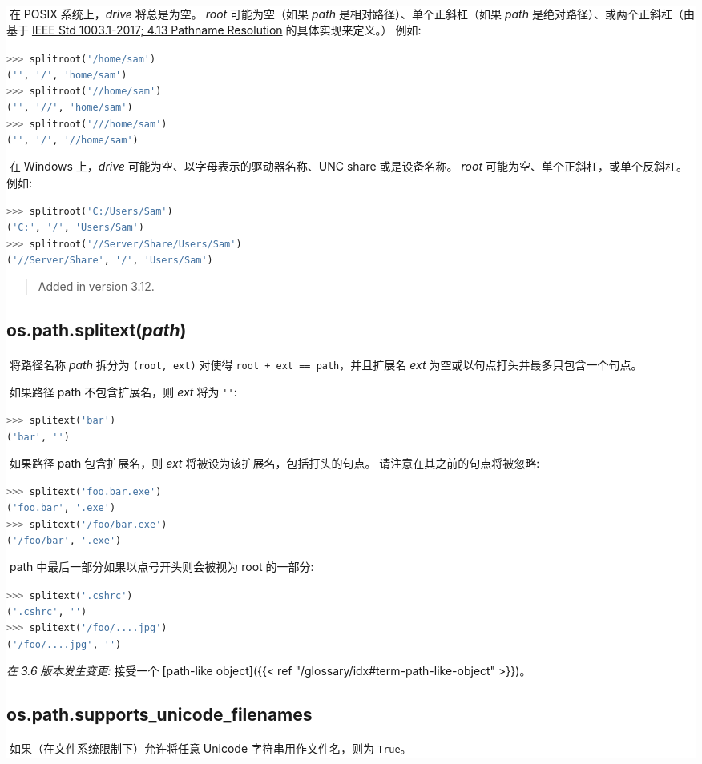 ​	在 POSIX 系统上，*drive* 将总是为空。 *root* 可能为空（如果 *path* 是相对路径）、单个正斜杠（如果 *path* 是绝对路径）、或两个正斜杠（由基于 [IEEE Std 1003.1-2017; 4.13 Pathname Resolution](https://pubs.opengroup.org/onlinepubs/9699919799/basedefs/V1_chap04.html#tag_04_13) 的具体实现来定义。） 例如:



``` python
>>> splitroot('/home/sam')
('', '/', 'home/sam')
>>> splitroot('//home/sam')
('', '//', 'home/sam')
>>> splitroot('///home/sam')
('', '/', '//home/sam')
```

​	在 Windows 上，*drive* 可能为空、以字母表示的驱动器名称、UNC share 或是设备名称。 *root* 可能为空、单个正斜杠，或单个反斜杠。 例如:



``` python
>>> splitroot('C:/Users/Sam')
('C:', '/', 'Users/Sam')
>>> splitroot('//Server/Share/Users/Sam')
('//Server/Share', '/', 'Users/Sam')
```

> Added in version 3.12.
>

## os.path.**splitext**(*path*)

​	将路径名称 *path* 拆分为 `(root, ext)` 对使得 `root + ext == path`，并且扩展名 *ext* 为空或以句点打头并最多只包含一个句点。

​	如果路径 path 不包含扩展名，则 *ext* 将为 `''`:



``` python
>>> splitext('bar')
('bar', '')
```

​	如果路径 path 包含扩展名，则 *ext* 将被设为该扩展名，包括打头的句点。 请注意在其之前的句点将被忽略:



``` python
>>> splitext('foo.bar.exe')
('foo.bar', '.exe')
>>> splitext('/foo/bar.exe')
('/foo/bar', '.exe')
```

​	path 中最后一部分如果以点号开头则会被视为 root 的一部分:



``` python
>>> splitext('.cshrc')
('.cshrc', '')
>>> splitext('/foo/....jpg')
('/foo/....jpg', '')
```

*在 3.6 版本发生变更:* 接受一个 [path-like object]({{< ref "/glossary/idx#term-path-like-object" >}})。

## os.path.**supports_unicode_filenames**

​	如果（在文件系统限制下）允许将任意 Unicode 字符串用作文件名，则为 `True`。
